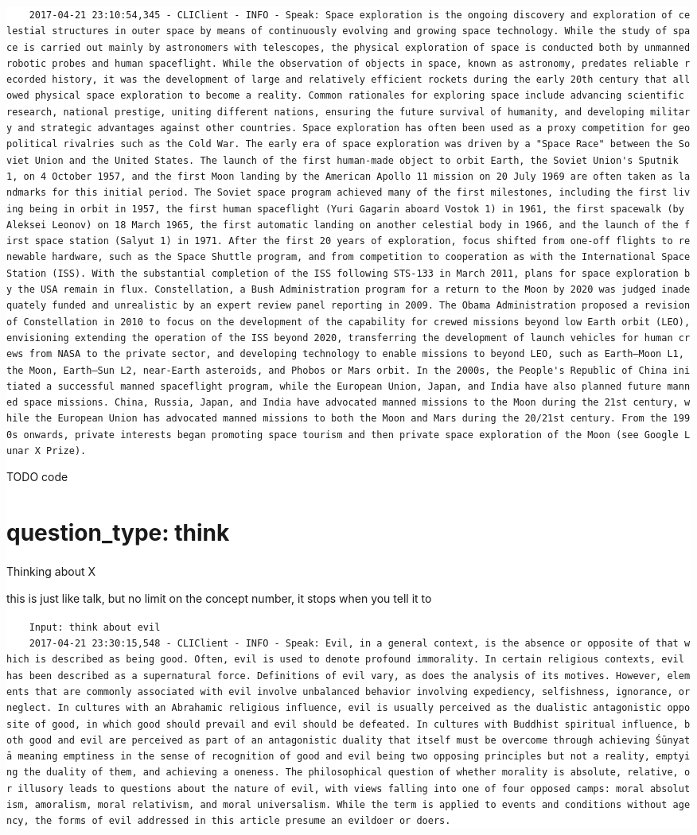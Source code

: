         2017-04-21 23:10:54,345 - CLIClient - INFO - Speak: Space exploration is the ongoing discovery and exploration of celestial structures in outer space by means of continuously evolving and growing space technology. While the study of space is carried out mainly by astronomers with telescopes, the physical exploration of space is conducted both by unmanned robotic probes and human spaceflight. While the observation of objects in space, known as astronomy, predates reliable recorded history, it was the development of large and relatively efficient rockets during the early 20th century that allowed physical space exploration to become a reality. Common rationales for exploring space include advancing scientific research, national prestige, uniting different nations, ensuring the future survival of humanity, and developing military and strategic advantages against other countries. Space exploration has often been used as a proxy competition for geopolitical rivalries such as the Cold War. The early era of space exploration was driven by a "Space Race" between the Soviet Union and the United States. The launch of the first human-made object to orbit Earth, the Soviet Union's Sputnik 1, on 4 October 1957, and the first Moon landing by the American Apollo 11 mission on 20 July 1969 are often taken as landmarks for this initial period. The Soviet space program achieved many of the first milestones, including the first living being in orbit in 1957, the first human spaceflight (Yuri Gagarin aboard Vostok 1) in 1961, the first spacewalk (by Aleksei Leonov) on 18 March 1965, the first automatic landing on another celestial body in 1966, and the launch of the first space station (Salyut 1) in 1971. After the first 20 years of exploration, focus shifted from one-off flights to renewable hardware, such as the Space Shuttle program, and from competition to cooperation as with the International Space Station (ISS). With the substantial completion of the ISS following STS-133 in March 2011, plans for space exploration by the USA remain in flux. Constellation, a Bush Administration program for a return to the Moon by 2020 was judged inadequately funded and unrealistic by an expert review panel reporting in 2009. The Obama Administration proposed a revision of Constellation in 2010 to focus on the development of the capability for crewed missions beyond low Earth orbit (LEO), envisioning extending the operation of the ISS beyond 2020, transferring the development of launch vehicles for human crews from NASA to the private sector, and developing technology to enable missions to beyond LEO, such as Earth–Moon L1, the Moon, Earth–Sun L2, near-Earth asteroids, and Phobos or Mars orbit. In the 2000s, the People's Republic of China initiated a successful manned spaceflight program, while the European Union, Japan, and India have also planned future manned space missions. China, Russia, Japan, and India have advocated manned missions to the Moon during the 21st century, while the European Union has advocated manned missions to both the Moon and Mars during the 20/21st century. From the 1990s onwards, private interests began promoting space tourism and then private space exploration of the Moon (see Google Lunar X Prize).
 
 TODO code
    
# question_type: think

Thinking about X

this is just like talk, but no limit on the concept number, it stops when you tell it to

        Input: think about evil
        2017-04-21 23:30:15,548 - CLIClient - INFO - Speak: Evil, in a general context, is the absence or opposite of that which is described as being good. Often, evil is used to denote profound immorality. In certain religious contexts, evil has been described as a supernatural force. Definitions of evil vary, as does the analysis of its motives. However, elements that are commonly associated with evil involve unbalanced behavior involving expediency, selfishness, ignorance, or neglect. In cultures with an Abrahamic religious influence, evil is usually perceived as the dualistic antagonistic opposite of good, in which good should prevail and evil should be defeated. In cultures with Buddhist spiritual influence, both good and evil are perceived as part of an antagonistic duality that itself must be overcome through achieving Śūnyatā meaning emptiness in the sense of recognition of good and evil being two opposing principles but not a reality, emptying the duality of them, and achieving a oneness. The philosophical question of whether morality is absolute, relative, or illusory leads to questions about the nature of evil, with views falling into one of four opposed camps: moral absolutism, amoralism, moral relativism, and moral universalism. While the term is applied to events and conditions without agency, the forms of evil addressed in this article presume an evildoer or doers.